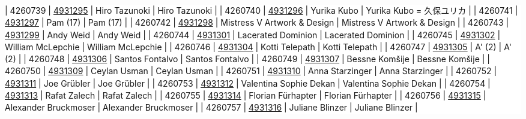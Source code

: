 | 4260739 | [4931295](https://www.discogs.com/artist/4931295) | Hiro Tazunoki | Hiro Tazunoki |
| 4260740 | [4931296](https://www.discogs.com/artist/4931296) | Yurika Kubo | Yurika Kubo = 久保ユリカ |
| 4260741 | [4931297](https://www.discogs.com/artist/4931297) | Pam (17) | Pam (17) |
| 4260742 | [4931298](https://www.discogs.com/artist/4931298) | Mistress V Artwork & Design | Mistress V Artwork & Design |
| 4260743 | [4931299](https://www.discogs.com/artist/4931299) | Andy Weid | Andy Weid |
| 4260744 | [4931301](https://www.discogs.com/artist/4931301) | Lacerated Dominion | Lacerated Dominion |
| 4260745 | [4931302](https://www.discogs.com/artist/4931302) | William McLepchie | William McLepchie |
| 4260746 | [4931304](https://www.discogs.com/artist/4931304) | Kotti Telepath | Kotti Telepath |
| 4260747 | [4931305](https://www.discogs.com/artist/4931305) | A' (2) | A' (2) |
| 4260748 | [4931306](https://www.discogs.com/artist/4931306) | Santos Fontalvo | Santos Fontalvo |
| 4260749 | [4931307](https://www.discogs.com/artist/4931307) | Bessne Komšije | Bessne Komšije |
| 4260750 | [4931309](https://www.discogs.com/artist/4931309) | Ceylan Usman | Ceylan Usman |
| 4260751 | [4931310](https://www.discogs.com/artist/4931310) | Anna Starzinger | Anna Starzinger |
| 4260752 | [4931311](https://www.discogs.com/artist/4931311) | Joe Grübler | Joe Grübler |
| 4260753 | [4931312](https://www.discogs.com/artist/4931312) | Valentina Sophie Dekan | Valentina Sophie Dekan |
| 4260754 | [4931313](https://www.discogs.com/artist/4931313) | Rafat Zalech | Rafat Zalech |
| 4260755 | [4931314](https://www.discogs.com/artist/4931314) | Florian Fürhapter | Florian Fürhapter |
| 4260756 | [4931315](https://www.discogs.com/artist/4931315) | Alexander Bruckmoser | Alexander Bruckmoser |
| 4260757 | [4931316](https://www.discogs.com/artist/4931316) | Juliane Blinzer | Juliane Blinzer |
